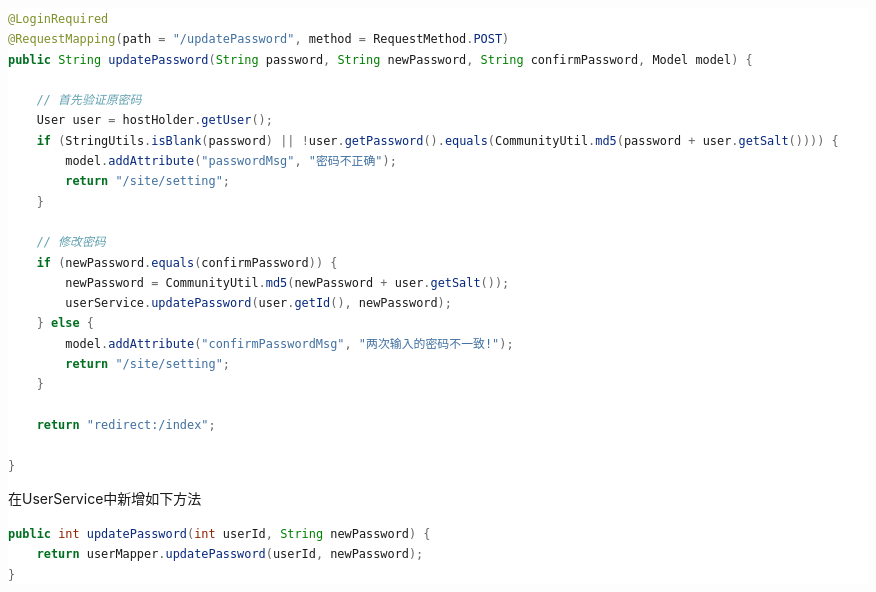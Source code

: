 ```java
@LoginRequired
@RequestMapping(path = "/updatePassword", method = RequestMethod.POST)
public String updatePassword(String password, String newPassword, String confirmPassword, Model model) {

    // 首先验证原密码
    User user = hostHolder.getUser();
    if (StringUtils.isBlank(password) || !user.getPassword().equals(CommunityUtil.md5(password + user.getSalt()))) {
        model.addAttribute("passwordMsg", "密码不正确");
        return "/site/setting";
    }

    // 修改密码
    if (newPassword.equals(confirmPassword)) {
        newPassword = CommunityUtil.md5(newPassword + user.getSalt());
        userService.updatePassword(user.getId(), newPassword);
    } else {
        model.addAttribute("confirmPasswordMsg", "两次输入的密码不一致!");
        return "/site/setting";
    }

    return "redirect:/index";

}
```

在UserService中新增如下方法

```java
public int updatePassword(int userId, String newPassword) {
    return userMapper.updatePassword(userId, newPassword);
}
```

